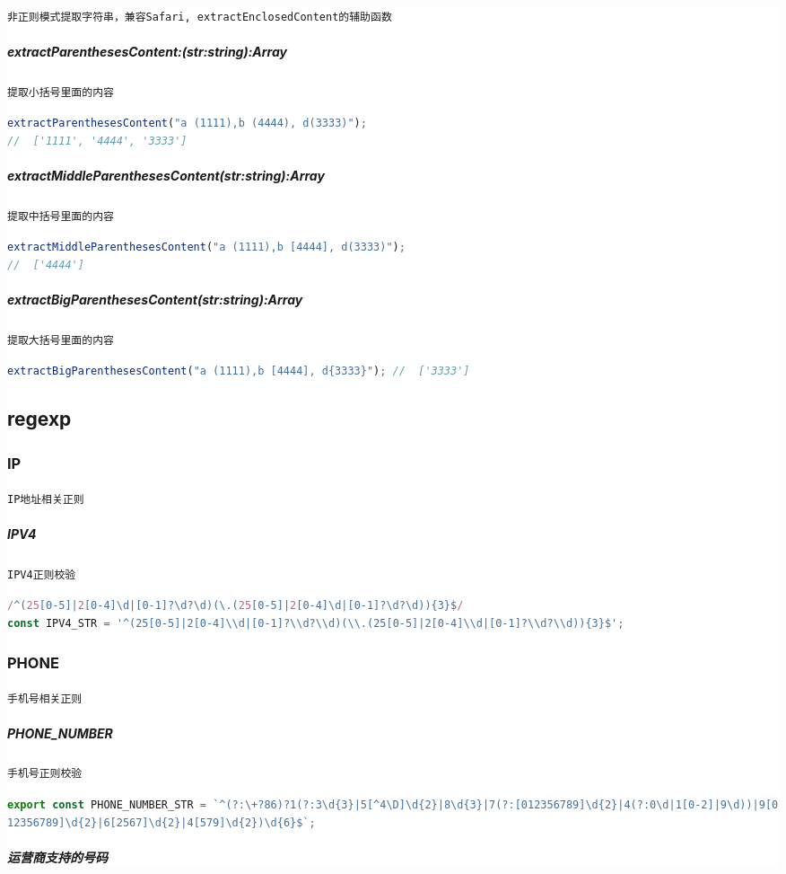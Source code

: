 `非正则模式提取字符串，兼容Safari, extractEnclosedContent的辅助函数`

##### extractParenthesesContent:(str:string):Array<string>

`提取小括号里面的内容`

```typescript
extractParenthesesContent("a (1111),b (4444), d(3333)"); 
//  ['1111', '4444', '3333']
```

##### extractMiddleParenthesesContent(str:string):Array<string>

`提取中括号里面的内容`

```typescript
extractMiddleParenthesesContent("a (1111),b [4444], d(3333)");
//  ['4444']
```

##### extractBigParenthesesContent(str:string):Array<string>

`提取大括号里面的内容`

```typescript
extractBigParenthesesContent("a (1111),b [4444], d{3333}"); //  ['3333']
```

## regexp

### IP

`IP地址相关正则`

##### IPV4

`IPV4正则校验`

```typescript
/^(25[0-5]|2[0-4]\d|[0-1]?\d?\d)(\.(25[0-5]|2[0-4]\d|[0-1]?\d?\d)){3}$/
const IPV4_STR = '^(25[0-5]|2[0-4]\\d|[0-1]?\\d?\\d)(\\.(25[0-5]|2[0-4]\\d|[0-1]?\\d?\\d)){3}$';
```

### PHONE

`手机号相关正则`

##### PHONE_NUMBER

`手机号正则校验`

```typescript
export const PHONE_NUMBER_STR = `^(?:\+?86)?1(?:3\d{3}|5[^4\D]\d{2}|8\d{3}|7(?:[012356789]\d{2}|4(?:0\d|1[0-2]|9\d))|9[012356789]\d{2}|6[2567]\d{2}|4[579]\d{2})\d{6}$`;
```

##### 运营商支持的号码
